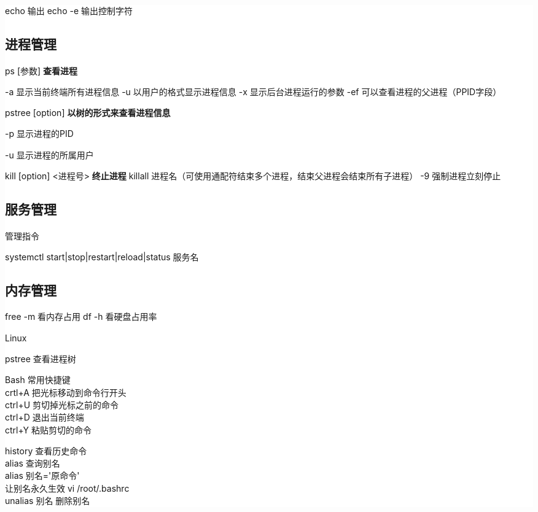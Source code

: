 
echo   输出
echo -e   输出控制字符



## 进程管理

ps [参数]  **查看进程**

-a 显示当前终端所有进程信息
-u 以用户的格式显示进程信息
-x 显示后台进程运行的参数
-ef 可以查看进程的父进程（PPID字段）



pstree [option] **以树的形式来查看进程信息**

-p 显示进程的PID 

-u 显示进程的所属用户



kill [option] <进程号>	**终止进程**
killall 进程名（可使用通配符结束多个进程，结束父进程会结束所有子进程）
-9 强制进程立刻停止



## 服务管理

管理指令

systemctl start|stop|restart|reload|status 服务名





## 内存管理

free -m                                      看内存占用
df -h                                          看硬盘占用率



Linux 

pstree   查看进程树

Bash 常用快捷键  
crtl+A   把光标移动到命令行开头  
ctrl+U   剪切掉光标之前的命令  
ctrl+D   退出当前终端  
ctrl+Y   粘贴剪切的命令  

history 查看历史命令  
alias  查询别名  
alias 别名='原命令'  
让别名永久生效   vi /root/.bashrc   
unalias 别名 删除别名
